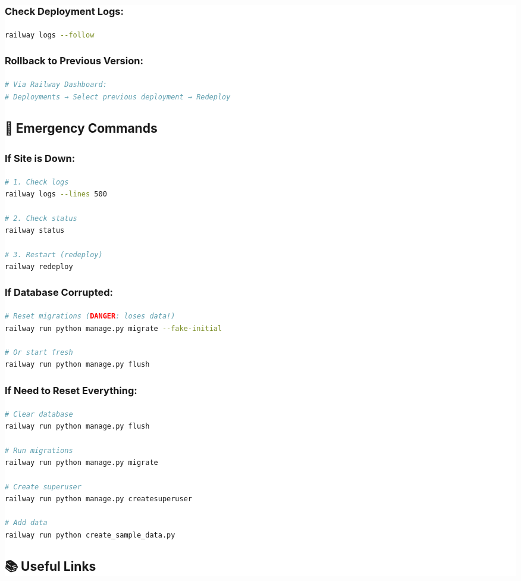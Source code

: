 ### Check Deployment Logs:
```bash
railway logs --follow
```

### Rollback to Previous Version:
```bash
# Via Railway Dashboard:
# Deployments → Select previous deployment → Redeploy
```

## 🚨 Emergency Commands

### If Site is Down:
```bash
# 1. Check logs
railway logs --lines 500

# 2. Check status
railway status

# 3. Restart (redeploy)
railway redeploy
```

### If Database Corrupted:
```bash
# Reset migrations (DANGER: loses data!)
railway run python manage.py migrate --fake-initial

# Or start fresh
railway run python manage.py flush
```

### If Need to Reset Everything:
```bash
# Clear database
railway run python manage.py flush

# Run migrations
railway run python manage.py migrate

# Create superuser
railway run python manage.py createsuperuser

# Add data
railway run python create_sample_data.py
```

## 📚 Useful Links
